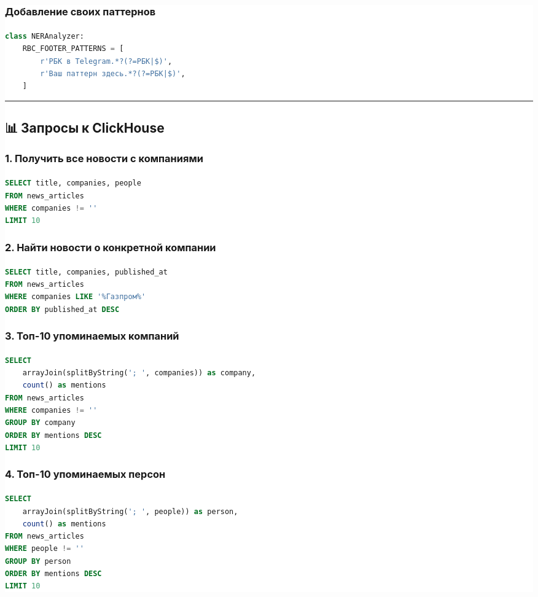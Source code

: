 ### Добавление своих паттернов

```python
class NERAnalyzer:
    RBC_FOOTER_PATTERNS = [
        r'РБК в Telegram.*?(?=РБК|$)',
        r'Ваш паттерн здесь.*?(?=РБК|$)',
    ]
```

---

## 📊 Запросы к ClickHouse

### 1. Получить все новости с компаниями

```sql
SELECT title, companies, people 
FROM news_articles 
WHERE companies != ''
LIMIT 10
```

### 2. Найти новости о конкретной компании

```sql
SELECT title, companies, published_at
FROM news_articles
WHERE companies LIKE '%Газпром%'
ORDER BY published_at DESC
```

### 3. Топ-10 упоминаемых компаний

```sql
SELECT 
    arrayJoin(splitByString('; ', companies)) as company,
    count() as mentions
FROM news_articles
WHERE companies != ''
GROUP BY company
ORDER BY mentions DESC
LIMIT 10
```

### 4. Топ-10 упоминаемых персон

```sql
SELECT 
    arrayJoin(splitByString('; ', people)) as person,
    count() as mentions
FROM news_articles
WHERE people != ''
GROUP BY person
ORDER BY mentions DESC
LIMIT 10
```
